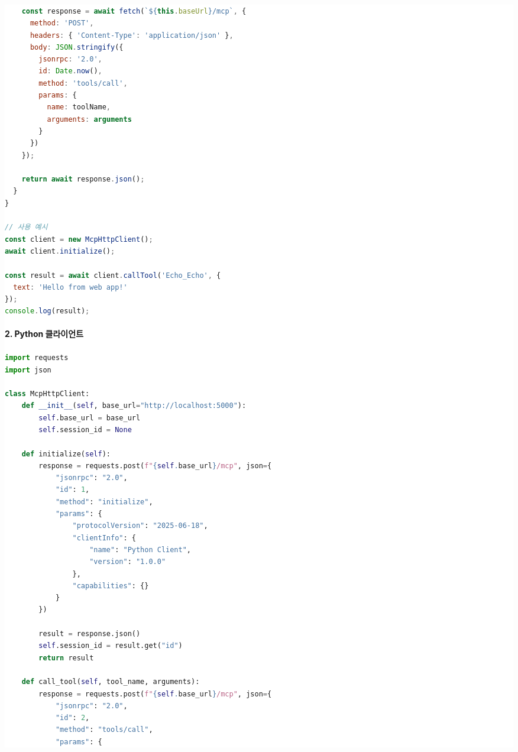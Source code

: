 ```javascript
    const response = await fetch(`${this.baseUrl}/mcp`, {
      method: 'POST',
      headers: { 'Content-Type': 'application/json' },
      body: JSON.stringify({
        jsonrpc: '2.0',
        id: Date.now(),
        method: 'tools/call',
        params: {
          name: toolName,
          arguments: arguments
        }
      })
    });
    
    return await response.json();
  }
}

// 사용 예시
const client = new McpHttpClient();
await client.initialize();

const result = await client.callTool('Echo_Echo', {
  text: 'Hello from web app!'
});
console.log(result);
```

#### **2. Python 클라이언트**
```python
import requests
import json

class McpHttpClient:
    def __init__(self, base_url="http://localhost:5000"):
        self.base_url = base_url
        self.session_id = None
    
    def initialize(self):
        response = requests.post(f"{self.base_url}/mcp", json={
            "jsonrpc": "2.0",
            "id": 1,
            "method": "initialize",
            "params": {
                "protocolVersion": "2025-06-18",
                "clientInfo": {
                    "name": "Python Client",
                    "version": "1.0.0"
                },
                "capabilities": {}
            }
        })
        
        result = response.json()
        self.session_id = result.get("id")
        return result
    
    def call_tool(self, tool_name, arguments):
        response = requests.post(f"{self.base_url}/mcp", json={
            "jsonrpc": "2.0",
            "id": 2,
            "method": "tools/call",
            "params": {
```
